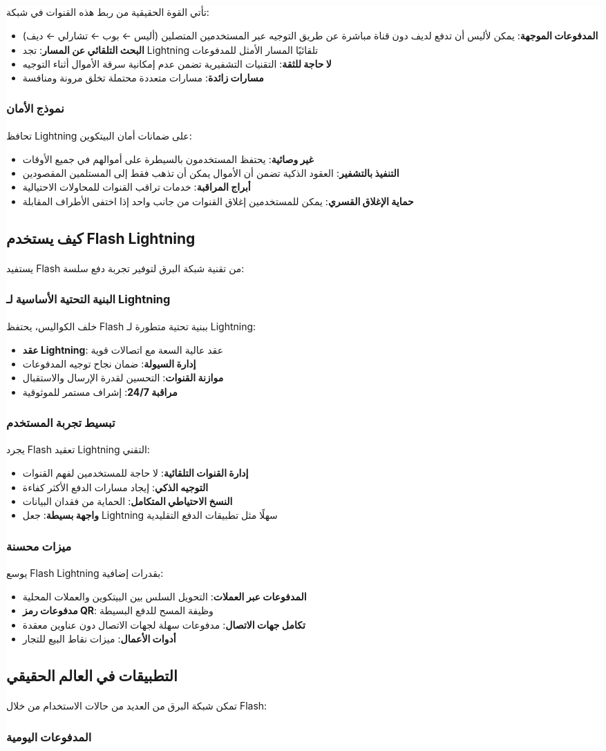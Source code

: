 تأتي القوة الحقيقية من ربط هذه القنوات في شبكة:

- **المدفوعات الموجهة**: يمكن لأليس أن تدفع لديف دون قناة مباشرة عن طريق التوجيه عبر المستخدمين المتصلين (أليس ← بوب ← تشارلي ← ديف)
- **البحث التلقائي عن المسار**: تجد Lightning تلقائيًا المسار الأمثل للمدفوعات
- **لا حاجة للثقة**: التقنيات التشفيرية تضمن عدم إمكانية سرقة الأموال أثناء التوجيه
- **مسارات زائدة**: مسارات متعددة محتملة تخلق مرونة ومنافسة

### نموذج الأمان

تحافظ Lightning على ضمانات أمان البيتكوين:

- **غير وصائية**: يحتفظ المستخدمون بالسيطرة على أموالهم في جميع الأوقات
- **التنفيذ بالتشفير**: العقود الذكية تضمن أن الأموال يمكن أن تذهب فقط إلى المستلمين المقصودين
- **أبراج المراقبة**: خدمات تراقب القنوات للمحاولات الاحتيالية
- **حماية الإغلاق القسري**: يمكن للمستخدمين إغلاق القنوات من جانب واحد إذا اختفى الأطراف المقابلة

## كيف يستخدم Flash Lightning

يستفيد Flash من تقنية شبكة البرق لتوفير تجربة دفع سلسة:

### البنية التحتية الأساسية لـ Lightning

خلف الكواليس، يحتفظ Flash ببنية تحتية متطورة لـ Lightning:

- **عقد Lightning**: عقد عالية السعة مع اتصالات قوية
- **إدارة السيولة**: ضمان نجاح توجيه المدفوعات
- **موازنة القنوات**: التحسين لقدرة الإرسال والاستقبال
- **مراقبة 24/7**: إشراف مستمر للموثوقية

### تبسيط تجربة المستخدم

يجرد Flash تعقيد Lightning التقني:

- **إدارة القنوات التلقائية**: لا حاجة للمستخدمين لفهم القنوات
- **التوجيه الذكي**: إيجاد مسارات الدفع الأكثر كفاءة
- **النسخ الاحتياطي المتكامل**: الحماية من فقدان البيانات
- **واجهة بسيطة**: جعل Lightning سهلًا مثل تطبيقات الدفع التقليدية

### ميزات محسنة

يوسع Flash Lightning بقدرات إضافية:

- **المدفوعات عبر العملات**: التحويل السلس بين البيتكوين والعملات المحلية
- **مدفوعات رمز QR**: وظيفة المسح للدفع البسيطة
- **تكامل جهات الاتصال**: مدفوعات سهلة لجهات الاتصال دون عناوين معقدة
- **أدوات الأعمال**: ميزات نقاط البيع للتجار

## التطبيقات في العالم الحقيقي

تمكن شبكة البرق من العديد من حالات الاستخدام من خلال Flash:

### المدفوعات اليومية

